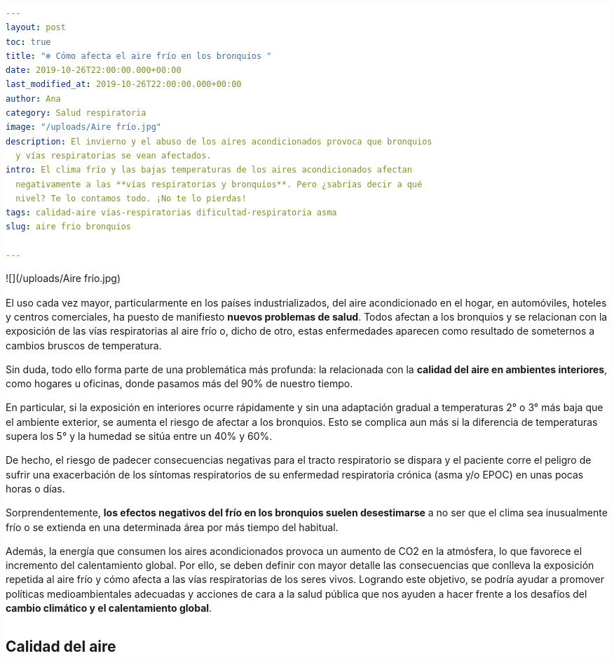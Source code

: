 ```yaml
---
layout: post
toc: true
title: "❄️ Cómo afecta el aire frío en los bronquios "
date: 2019-10-26T22:00:00.000+00:00
last_modified_at: 2019-10-26T22:00:00.000+00:00
author: Ana
category: Salud respiratoria
image: "/uploads/Aire frío.jpg"
description: El invierno y el abuso de los aires acondicionados provoca que bronquios
  y vías respiratorias se vean afectados.
intro: El clima frío y las bajas temperaturas de los aires acondicionados afectan
  negativamente a las **vías respiratorias y bronquios**. Pero ¿sabrías decir a qué
  nivel? Te lo contamos todo. ¡No te lo pierdas!
tags: calidad-aire vías-respiratorias dificultad-respiratoria asma
slug: aire frio bronquios

---
```

![](/uploads/Aire frío.jpg)

El uso cada vez mayor, particularmente en los países industrializados, del aire acondicionado en el hogar, en automóviles, hoteles y centros comerciales, ha puesto de manifiesto **nuevos problemas de salud**. Todos afectan a los bronquios y se relacionan con la exposición de las vías respiratorias al aire frío o, dicho de otro, estas enfermedades aparecen como resultado de someternos a cambios bruscos de temperatura.

Sin duda, todo ello forma parte de una problemática más profunda: la relacionada con la **calidad del aire en ambientes interiores**, como hogares u oficinas, donde pasamos más del 90% de nuestro tiempo.

En particular, si la exposición en interiores ocurre rápidamente y sin una adaptación gradual a temperaturas 2° o 3° más baja que el ambiente exterior, se aumenta el riesgo de afectar a los bronquios. Esto se complica aun más si la diferencia de temperaturas supera los 5° y la humedad se sitúa entre un 40% y 60%.

De hecho, el riesgo de padecer consecuencias negativas para el tracto respiratorio se dispara y el paciente corre el peligro de sufrir una exacerbación de los síntomas respiratorios de su enfermedad respiratoria crónica (asma y/o EPOC) en unas pocas horas o días.

Sorprendentemente, **los efectos negativos del frío en los bronquios suelen desestimarse** a no ser que el clima sea inusualmente frío o se extienda en una determinada área por más tiempo del habitual.

Además, la energía que consumen los aires acondicionados provoca un aumento de CO2 en la atmósfera, lo que favorece el incremento del calentamiento global. Por ello, se deben definir con mayor detalle las consecuencias que conlleva la exposición repetida al aire frío y cómo afecta a las vías respiratorias de los seres vivos. Logrando este objetivo, se podría ayudar a promover políticas medioambientales adecuadas y acciones de cara a la salud pública que nos ayuden a hacer frente a los desafíos del **cambio climático y el calentamiento global**.

## Calidad del aire

